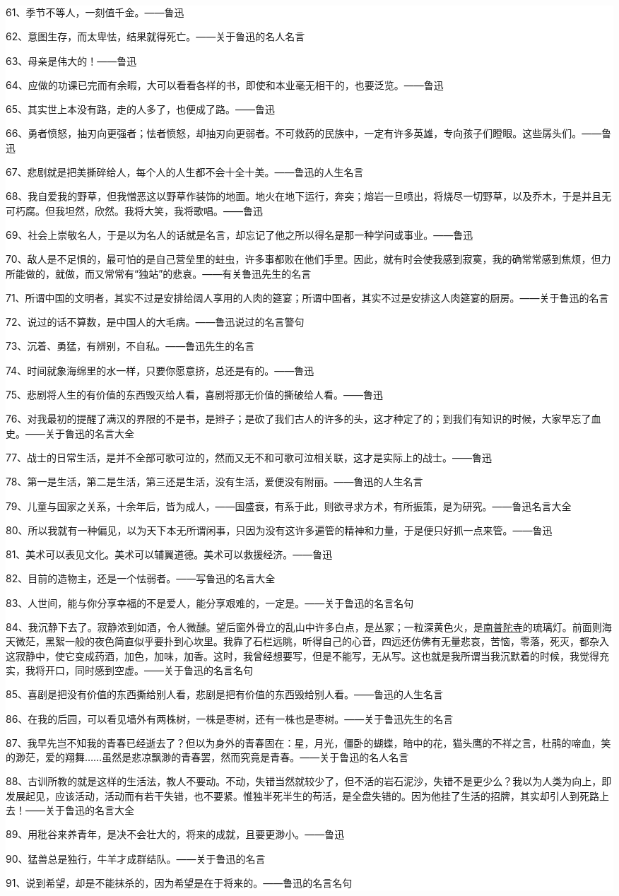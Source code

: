 61、季节不等人，一刻值千金。——鲁迅

62、意图生存，而太卑怯，结果就得死亡。——关于鲁迅的名人名言

63、母亲是伟大的！——鲁迅

64、应做的功课已完而有余暇，大可以看看各样的书，即使和本业毫无相干的，也要泛览。——鲁迅

65、其实世上本没有路，走的人多了，也便成了路。——鲁迅

66、勇者愤怒，抽刃向更强者；怯者愤怒，却抽刃向更弱者。不可救药的民族中，一定有许多英雄，专向孩子们瞪眼。这些孱头们。——鲁迅

67、悲剧就是把美撕碎给人，每个人的人生都不会十全十美。——鲁迅的人生名言

68、我自爱我的野草，但我憎恶这以野草作装饰的地面。地火在地下运行，奔突；熔岩一旦喷出，将烧尽一切野草，以及乔木，于是并且无可朽腐。但我坦然，欣然。我将大笑，我将歌唱。——鲁迅

69、社会上崇敬名人，于是以为名人的话就是名言，却忘记了他之所以得名是那一种学问或事业。——鲁迅

70、敌人是不足惧的，最可怕的是自己营垒里的蛀虫，许多事都败在他们手里。因此，就有时会使我感到寂寞，我的确常常感到焦烦，但力所能做的，就做，而又常常有“独站”的悲哀。——有关鲁迅先生的名言

71、所谓中国的文明者，其实不过是安排给阔人享用的人肉的筵宴；所谓中国者，其实不过是安排这人肉筵宴的厨房。——关于鲁迅的名言

72、说过的话不算数，是中国人的大毛病。——鲁迅说过的名言警句

73、沉着、勇猛，有辨别，不自私。——鲁迅先生的名言

74、时间就象海绵里的水一样，只要你愿意挤，总还是有的。——鲁迅

75、悲剧将人生的有价值的东西毁灭给人看，喜剧将那无价值的撕破给人看。——鲁迅

76、对我最初的提醒了满汉的界限的不是书，是辫子；是砍了我们古人的许多的头，这才种定了的；到我们有知识的时候，大家早忘了血史。——关于鲁迅的名言大全

77、战士的日常生活，是并不全部可歌可泣的，然而又无不和可歌可泣相关联，这才是实际上的战士。——鲁迅

78、第一是生活，第二是生活，第三还是生活，没有生活，爱便没有附丽。——鲁迅的人生名言

79、儿童与国家之关系，十余年后，皆为成人，——国盛衰，有系于此，则欲寻求方术，有所振策，是为研究。——鲁迅名言大全

80、所以我就有一种偏见，以为天下本无所谓闲事，只因为没有这许多遍管的精神和力量，于是便只好抓一点来管。——鲁迅

81、美术可以表见文化。美术可以辅翼道德。美术可以救援经济。——鲁迅

82、目前的造物主，还是一个怯弱者。——写鲁迅的名言大全

83、人世间，能与你分享幸福的不是爱人，能分享艰难的，一定是。——关于鲁迅的名言名句

84、我沉静下去了。寂静浓到如酒，令人微醺。望后窗外骨立的乱山中许多白点，是丛冢；一粒深黄色火，是[南普陀寺](https://link.zhihu.com/?target=http%3A//www.baiven.com/baike/224/263552.html)的琉璃灯。前面则海天微茫，黑絮一般的夜色简直似乎要扑到心坎里。我靠了石栏远眺，听得自己的心音，四远还仿佛有无量悲哀，苦恼，零落，死灭，都杂入这寂静中，使它变成药酒，加色，加味，加香。这时，我曾经想要写，但是不能写，无从写。这也就是我所谓当我沉默着的时候，我觉得充实，我将开口，同时感到空虚。——关于鲁迅的名言名句

85、喜剧是把没有价值的东西撕给别人看，悲剧是把有价值的东西毁给别人看。——鲁迅的人生名言

86、在我的后园，可以看见墙外有两株树，一株是枣树，还有一株也是枣树。——关于鲁迅先生的名言

87、我早先岂不知我的青春已经逝去了？但以为身外的青春固在：星，月光，僵卧的蝴蝶，暗中的花，猫头鹰的不祥之言，杜鹃的啼血，笑的渺茫，爱的翔舞……虽然是悲凉飘渺的青春罢，然而究竟是青春。——关于鲁迅的名人名言

88、古训所教的就是这样的生活法，教人不要动。不动，失错当然就较少了，但不活的岩石泥沙，失错不是更少么？我以为人类为向上，即发展起见，应该活动，活动而有若干失错，也不要紧。惟独半死半生的苟活，是全盘失错的。因为他挂了生活的招牌，其实却引人到死路上去！——关于鲁迅的名言大全

89、用秕谷来养青年，是决不会壮大的，将来的成就，且要更渺小。——鲁迅

90、猛兽总是独行，牛羊才成群结队。——关于鲁迅的名言

91、说到希望，却是不能抹杀的，因为希望是在于将来的。——鲁迅的名言名句

